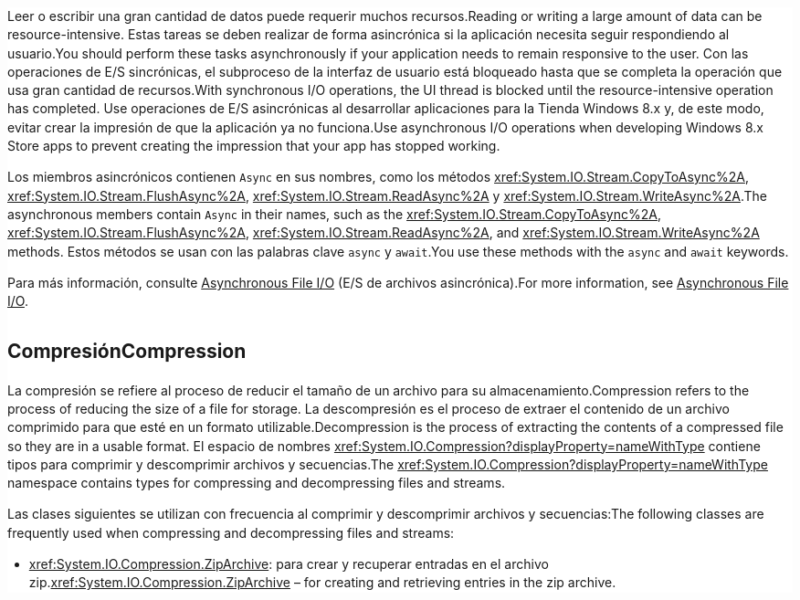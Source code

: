 <span data-ttu-id="52db9-156">Leer o escribir una gran cantidad de datos puede requerir muchos recursos.</span><span class="sxs-lookup"><span data-stu-id="52db9-156">Reading or writing a large amount of data can be resource-intensive.</span></span> <span data-ttu-id="52db9-157">Estas tareas se deben realizar de forma asincrónica si la aplicación necesita seguir respondiendo al usuario.</span><span class="sxs-lookup"><span data-stu-id="52db9-157">You should perform these tasks asynchronously if your application needs to remain responsive to the user.</span></span> <span data-ttu-id="52db9-158">Con las operaciones de E/S sincrónicas, el subproceso de la interfaz de usuario está bloqueado hasta que se completa la operación que usa gran cantidad de recursos.</span><span class="sxs-lookup"><span data-stu-id="52db9-158">With synchronous I/O operations, the UI thread is blocked until the resource-intensive operation has completed.</span></span>  <span data-ttu-id="52db9-159">Use operaciones de E/S asincrónicas al desarrollar aplicaciones para la Tienda Windows 8.x y, de este modo, evitar crear la impresión de que la aplicación ya no funciona.</span><span class="sxs-lookup"><span data-stu-id="52db9-159">Use asynchronous I/O operations when developing Windows 8.x Store apps to prevent creating the impression that your app has stopped working.</span></span>

<span data-ttu-id="52db9-160">Los miembros asincrónicos contienen `Async` en sus nombres, como los métodos <xref:System.IO.Stream.CopyToAsync%2A>, <xref:System.IO.Stream.FlushAsync%2A>, <xref:System.IO.Stream.ReadAsync%2A> y <xref:System.IO.Stream.WriteAsync%2A>.</span><span class="sxs-lookup"><span data-stu-id="52db9-160">The asynchronous members contain `Async` in their names, such as the <xref:System.IO.Stream.CopyToAsync%2A>, <xref:System.IO.Stream.FlushAsync%2A>,  <xref:System.IO.Stream.ReadAsync%2A>, and <xref:System.IO.Stream.WriteAsync%2A> methods.</span></span> <span data-ttu-id="52db9-161">Estos métodos se usan con las palabras clave `async` y `await`.</span><span class="sxs-lookup"><span data-stu-id="52db9-161">You use these methods with the `async` and `await` keywords.</span></span>

<span data-ttu-id="52db9-162">Para más información, consulte [Asynchronous File I/O](asynchronous-file-i-o.md) (E/S de archivos asincrónica).</span><span class="sxs-lookup"><span data-stu-id="52db9-162">For more information, see [Asynchronous File I/O](asynchronous-file-i-o.md).</span></span>

## <a name="compression"></a><span data-ttu-id="52db9-163">Compresión</span><span class="sxs-lookup"><span data-stu-id="52db9-163">Compression</span></span>

<span data-ttu-id="52db9-164">La compresión se refiere al proceso de reducir el tamaño de un archivo para su almacenamiento.</span><span class="sxs-lookup"><span data-stu-id="52db9-164">Compression refers to the process of reducing the size of a file for storage.</span></span> <span data-ttu-id="52db9-165">La descompresión es el proceso de extraer el contenido de un archivo comprimido para que esté en un formato utilizable.</span><span class="sxs-lookup"><span data-stu-id="52db9-165">Decompression is the process of extracting the contents of a compressed file so they are in a usable format.</span></span> <span data-ttu-id="52db9-166">El espacio de nombres <xref:System.IO.Compression?displayProperty=nameWithType> contiene tipos para comprimir y descomprimir archivos y secuencias.</span><span class="sxs-lookup"><span data-stu-id="52db9-166">The <xref:System.IO.Compression?displayProperty=nameWithType> namespace contains types for compressing and decompressing files and streams.</span></span>

<span data-ttu-id="52db9-167">Las clases siguientes se utilizan con frecuencia al comprimir y descomprimir archivos y secuencias:</span><span class="sxs-lookup"><span data-stu-id="52db9-167">The following classes are frequently used when compressing and decompressing files and streams:</span></span>

- <span data-ttu-id="52db9-168"><xref:System.IO.Compression.ZipArchive>: para crear y recuperar entradas en el archivo zip.</span><span class="sxs-lookup"><span data-stu-id="52db9-168"><xref:System.IO.Compression.ZipArchive> – for creating and retrieving entries in the zip archive.</span></span>
